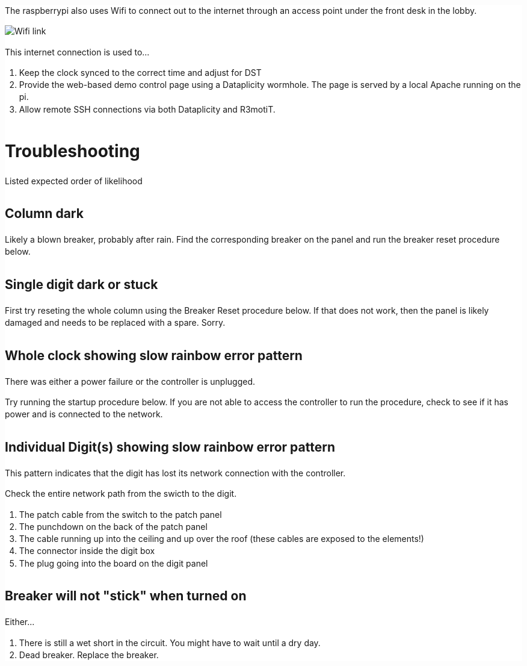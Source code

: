 The raspberrypi also uses Wifi to connect out to the internet through an access point under the front desk in the lobby. 

![Wifi link](images/wifi.png)

This internet connection is used to...

1. Keep the clock synced to the correct time and adjust for DST
2. Provide the web-based demo control page using a Dataplicity wormhole. The page is served by a local Apache running on the pi.
3. Allow remote SSH connections via both Dataplicity and R3motiT. 

# Troubleshooting

Listed expected order of likelihood

## Column dark

Likely a blown breaker, probably after rain. Find the corresponding breaker on the panel and run the breaker reset procedure below. 

## Single digit dark or stuck

First try reseting the whole column using the Breaker Reset procedure below. If that does not work, then the panel is likely damaged and needs to be replaced with a spare. Sorry.

## Whole clock showing slow rainbow error pattern

There was either a power failure or the controller is unplugged. 

Try running the startup procedure below. If you are not able to access the controller to run the procedure, check to see if it has power and is connected to the network. 


## Individual Digit(s) showing slow rainbow error pattern

This pattern indicates that the digit has lost its network connection with the controller. 

Check the entire network path from the swicth to the digit. 

1) The patch cable from the switch to the patch panel
2) The punchdown on the back of the patch panel
3) The cable running up into the ceiling and up over the roof (these cables are exposed to the elements!)
4) The connector inside the digit box
5) The plug going into the board on the digit panel 

## Breaker will not "stick" when turned on

Either...

1. There is still a wet short in the circuit. You might have to wait until a dry day. 
2. Dead breaker. Replace the breaker. 

